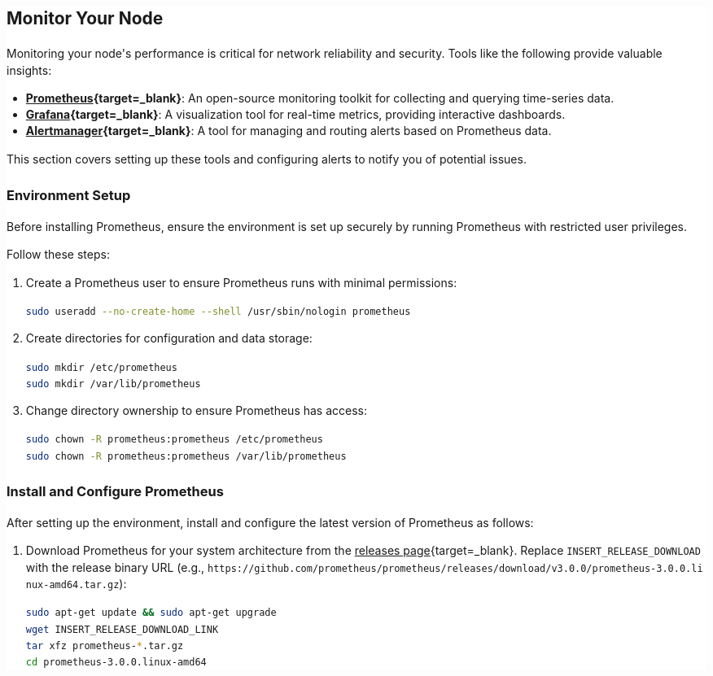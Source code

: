 ## Monitor Your Node

Monitoring your node's performance is critical for network reliability and security. Tools like the following provide valuable insights:

- **[Prometheus](https://prometheus.io/){target=\_blank}**: An open-source monitoring toolkit for collecting and querying time-series data.
- **[Grafana](https://grafana.com/){target=\_blank}**: A visualization tool for real-time metrics, providing interactive dashboards.
- **[Alertmanager](https://prometheus.io/docs/alerting/latest/alertmanager/){target=\_blank}**: A tool for managing and routing alerts based on Prometheus data.

This section covers setting up these tools and configuring alerts to notify you of potential issues.

### Environment Setup

Before installing Prometheus, ensure the environment is set up securely by running Prometheus with restricted user privileges.

Follow these steps:

1. Create a Prometheus user to ensure Prometheus runs with minimal permissions:

    ```bash
    sudo useradd --no-create-home --shell /usr/sbin/nologin prometheus
    ```

2. Create directories for configuration and data storage:

    ```bash
    sudo mkdir /etc/prometheus
    sudo mkdir /var/lib/prometheus
    ```
  
3. Change directory ownership to ensure Prometheus has access:

    ```bash
    sudo chown -R prometheus:prometheus /etc/prometheus
    sudo chown -R prometheus:prometheus /var/lib/prometheus
    ```

### Install and Configure Prometheus

After setting up the environment, install and configure the latest version of Prometheus as follows:

1. Download Prometheus for your system architecture from the [releases page](https://github.com/prometheus/prometheus/releases/){target=\_blank}. Replace `INSERT_RELEASE_DOWNLOAD` with the release binary URL (e.g., `https://github.com/prometheus/prometheus/releases/download/v3.0.0/prometheus-3.0.0.linux-amd64.tar.gz`):

    ```bash
    sudo apt-get update && sudo apt-get upgrade
    wget INSERT_RELEASE_DOWNLOAD_LINK
    tar xfz prometheus-*.tar.gz
    cd prometheus-3.0.0.linux-amd64
    ```
